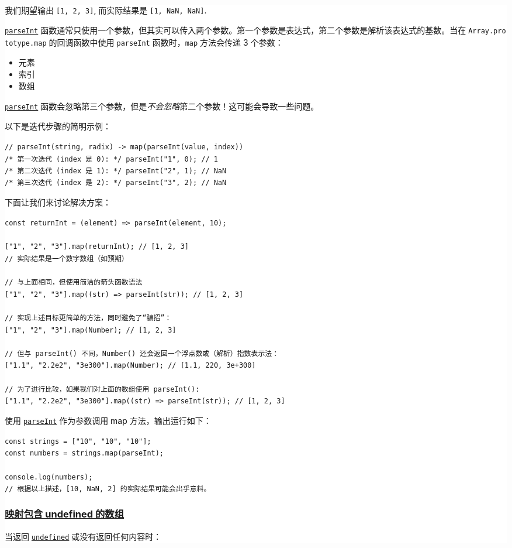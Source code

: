 我们期望输出 `[1, 2, 3]`, 而实际结果是 `[1, NaN, NaN]`.

[`parseInt`](https://developer.mozilla.org/zh-CN/docs/Web/JavaScript/Reference/Global_Objects/parseInt) 函数通常只使用一个参数，但其实可以传入两个参数。第一个参数是表达式，第二个参数是解析该表达式的基数。当在 `Array.prototype.map` 的回调函数中使用 `parseInt` 函数时，`map` 方法会传递 3 个参数：

* 元素
* 索引
* 数组

[`parseInt`](https://developer.mozilla.org/zh-CN/docs/Web/JavaScript/Reference/Global_Objects/parseInt) 函数会忽略第三个参数，但是*不会忽略*第二个参数！这可能会导致一些问题。

以下是迭代步骤的简明示例：

```
// parseInt(string, radix) -> map(parseInt(value, index))
/* 第一次迭代 (index 是 0): */ parseInt("1", 0); // 1
/* 第二次迭代 (index 是 1): */ parseInt("2", 1); // NaN
/* 第三次迭代 (index 是 2): */ parseInt("3", 2); // NaN
```

下面让我们来讨论解决方案：

```
const returnInt = (element) => parseInt(element, 10);

["1", "2", "3"].map(returnInt); // [1, 2, 3]
// 实际结果是一个数字数组（如预期）

// 与上面相同，但使用简洁的箭头函数语法
["1", "2", "3"].map((str) => parseInt(str)); // [1, 2, 3]

// 实现上述目标更简单的方法，同时避免了“骗招”：
["1", "2", "3"].map(Number); // [1, 2, 3]

// 但与 parseInt() 不同，Number() 还会返回一个浮点数或（解析）指数表示法：
["1.1", "2.2e2", "3e300"].map(Number); // [1.1, 220, 3e+300]

// 为了进行比较，如果我们对上面的数组使用 parseInt():
["1.1", "2.2e2", "3e300"].map((str) => parseInt(str)); // [1, 2, 3]
```

使用 [`parseInt`](https://developer.mozilla.org/zh-CN/docs/Web/JavaScript/Reference/Global_Objects/parseInt) 作为参数调用 map 方法，输出运行如下：

```
const strings = ["10", "10", "10"];
const numbers = strings.map(parseInt);

console.log(numbers);
// 根据以上描述，[10, NaN, 2] 的实际结果可能会出乎意料。
```

### [映射包含 undefined 的数组](#映射包含_undefined_的数组)

当返回 [`undefined`](https://developer.mozilla.org/zh-CN/docs/Web/JavaScript/Reference/Global_Objects/undefined) 或没有返回任何内容时：
